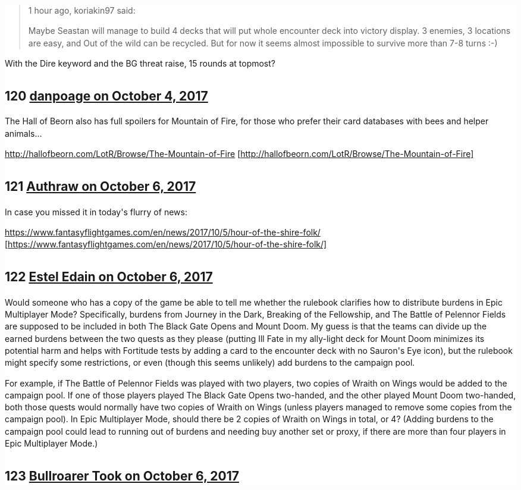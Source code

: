 > 1 hour ago, koriakin97 said:
> 
> Maybe Seastan will manage to build 4 decks that will put whole encounter deck into victory display. 3 enemies, 3 locations are easy, and Out of the wild can be recycled. But for now it seems almost impossible to survive more than 7-8 turns :-)

With the Dire keyword and the BG threat raise, 15 rounds at topmost?

## 120 [danpoage on October 4, 2017](https://community.fantasyflightgames.com/topic/246928-mountain-of-fire/?do=findComment&comment=3009526)

The Hall of Beorn also has full spoilers for Mountain of Fire, for those who prefer their card databases with bees and helper animals...

http://hallofbeorn.com/LotR/Browse/The-Mountain-of-Fire [http://hallofbeorn.com/LotR/Browse/The-Mountain-of-Fire]

## 121 [Authraw on October 6, 2017](https://community.fantasyflightgames.com/topic/246928-mountain-of-fire/?do=findComment&comment=3011580)

In case you missed it in today's flurry of news:

https://www.fantasyflightgames.com/en/news/2017/10/5/hour-of-the-shire-folk/ [https://www.fantasyflightgames.com/en/news/2017/10/5/hour-of-the-shire-folk/]

## 122 [Estel Edain on October 6, 2017](https://community.fantasyflightgames.com/topic/246928-mountain-of-fire/?do=findComment&comment=3012023)

Would someone who has a copy of the game be able to tell me whether the rulebook clarifies how to distribute burdens in Epic Multiplayer Mode? Specifically, burdens from Journey in the Dark, Breaking of the Fellowship, and The Battle of Pelennor Fields are supposed to be included in both The Black Gate Opens and Mount Doom. My guess is that the teams can divide up the earned burdens between the two quests as they please (putting Ill Fate in my ally-light deck for Mount Doom minimizes its potential harm and helps with Fortitude tests by adding a card to the encounter deck with no Sauron's Eye icon), but the rulebook might specify some restrictions, or even (though this seems unlikely) add burdens to the campaign pool.

For example, if The Battle of Pelennor Fields was played with two players, two copies of Wraith on Wings would be added to the campaign pool. If one of those players played The Black Gate Opens two-handed, and the other played Mount Doom two-handed, both those quests would normally have two copies of Wraith on Wings (unless players managed to remove some copies from the campaign pool). In Epic Multiplayer Mode, should there be 2 copies of Wraith on Wings in total, or 4? (Adding burdens to the campaign pool could lead to running out of burdens and needing buy another set or proxy, if there are more than four players in Epic Multiplayer Mode.) 

## 123 [Bullroarer Took on October 6, 2017](https://community.fantasyflightgames.com/topic/246928-mountain-of-fire/?do=findComment&comment=3012412)
